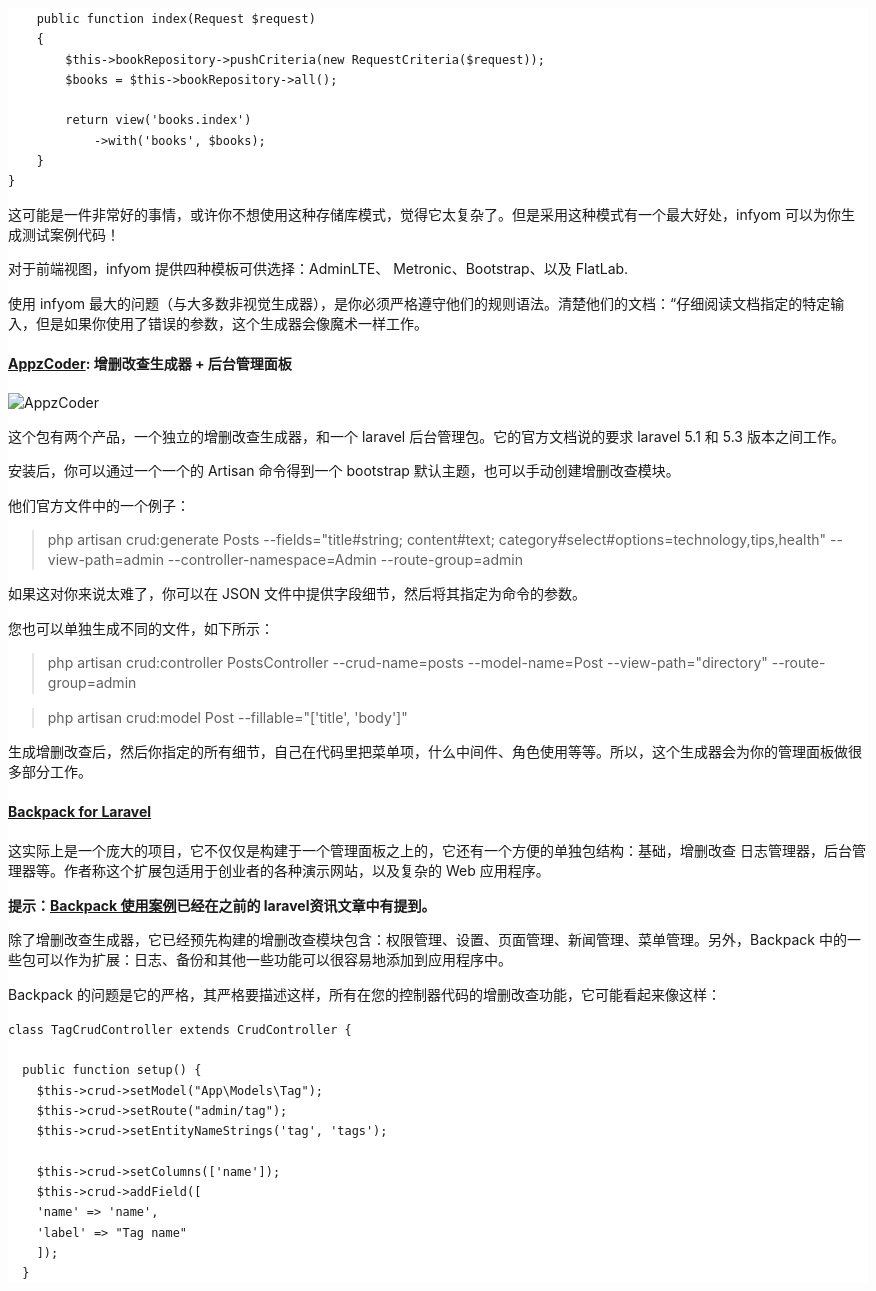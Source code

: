 ```
    public function index(Request $request)
    {
        $this->bookRepository->pushCriteria(new RequestCriteria($request));
        $books = $this->bookRepository->all();

        return view('books.index')
            ->with('books', $books);
    }
}
```
这可能是一件非常好的事情，或许你不想使用这种存储库模式，觉得它太复杂了。但是采用这种模式有一个最大好处，infyom 可以为你生成测试案例代码！

对于前端视图，infyom 提供四种模板可供选择：AdminLTE、 Metronic、Bootstrap、以及 FlatLab.

使用 infyom 最大的问题（与大多数非视觉生成器），是你必须严格遵守他们的规则语法。清楚他们的文档：“仔细阅读文档指定的特定输入，但是如果你使用了错误的参数，这个生成器会像魔术一样工作。

#### [AppzCoder](https://github.com/appzcoder/crud-generator): 增删改查生成器 + 后台管理面板

![AppzCoder](http://upload-images.jianshu.io/upload_images/6053889-bc6a595c7a95a513.png?imageMogr2/auto-orient/strip%7CimageView2/2/w/1240)

这个包有两个产品，一个独立的增删改查生成器，和一个 laravel 后台管理包。它的官方文档说的要求 laravel 5.1 和 5.3 版本之间工作。

安装后，你可以通过一个一个的 Artisan 命令得到一个 bootstrap 默认主题，也可以手动创建增删改查模块。

他们官方文件中的一个例子：

> php artisan crud:generate Posts --fields="title#string; content#text; category#select#options=technology,tips,health" --view-path=admin --controller-namespace=Admin --route-group=admin

如果这对你来说太难了，你可以在 JSON 文件中提供字段细节，然后将其指定为命令的参数。

您也可以单独生成不同的文件，如下所示：

> php artisan crud:controller PostsController --crud-name=posts --model-name=Post --view-path="directory" --route-group=admin

> php artisan crud:model Post --fillable="['title', 'body']"

生成增删改查后，然后你指定的所有细节，自己在代码里把菜单项，什么中间件、角色使用等等。所以，这个生成器会为你的管理面板做很多部分工作。

#### [Backpack for Laravel](https://backpackforlaravel.com/)

这实际上是一个庞大的项目，它不仅仅是构建于一个管理面板之上的，它还有一个方便的单独包结构：基础，增删改查 日志管理器，后台管理器等。作者称这个扩展包适用于创业者的各种演示网站，以及复杂的 Web 应用程序。

**提示：[Backpack 使用案例](https://laravel-news.com/laravel-backpack)已经在之前的 laravel资讯文章中有提到。**

除了增删改查生成器，它已经预先构建的增删改查模块包含：权限管理、设置、页面管理、新闻管理、菜单管理。另外，Backpack 中的一些包可以作为扩展：日志、备份和其他一些功能可以很容易地添加到应用程序中。

Backpack 的问题是它的严格，其严格要描述这样，所有在您的控制器代码的增删改查功能，它可能看起来像这样：

```
class TagCrudController extends CrudController {

  public function setup() {
    $this->crud->setModel("App\Models\Tag");
    $this->crud->setRoute("admin/tag");
    $this->crud->setEntityNameStrings('tag', 'tags');

    $this->crud->setColumns(['name']);
    $this->crud->addField([
    'name' => 'name',
    'label' => "Tag name"
    ]);
  }
```
